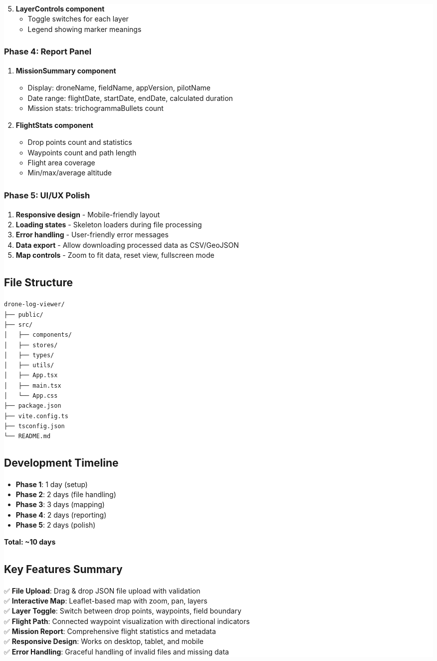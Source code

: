 5. **LayerControls component**
   - Toggle switches for each layer
   - Legend showing marker meanings

### Phase 4: Report Panel
1. **MissionSummary component**
   - Display: droneName, fieldName, appVersion, pilotName
   - Date range: flightDate, startDate, endDate, calculated duration
   - Mission stats: trichogrammaBullets count

2. **FlightStats component**
   - Drop points count and statistics
   - Waypoints count and path length
   - Flight area coverage
   - Min/max/average altitude

### Phase 5: UI/UX Polish
1. **Responsive design** - Mobile-friendly layout
2. **Loading states** - Skeleton loaders during file processing
3. **Error handling** - User-friendly error messages
4. **Data export** - Allow downloading processed data as CSV/GeoJSON
5. **Map controls** - Zoom to fit data, reset view, fullscreen mode

## File Structure
```
drone-log-viewer/
├── public/
├── src/
│   ├── components/
│   ├── stores/
│   ├── types/
│   ├── utils/
│   ├── App.tsx
│   ├── main.tsx
│   └── App.css
├── package.json
├── vite.config.ts
├── tsconfig.json
└── README.md
```

## Development Timeline
- **Phase 1**: 1 day (setup)
- **Phase 2**: 2 days (file handling)  
- **Phase 3**: 3 days (mapping)
- **Phase 4**: 2 days (reporting)
- **Phase 5**: 2 days (polish)

**Total: ~10 days**

## Key Features Summary
✅ **File Upload**: Drag & drop JSON file upload with validation  
✅ **Interactive Map**: Leaflet-based map with zoom, pan, layers  
✅ **Layer Toggle**: Switch between drop points, waypoints, field boundary  
✅ **Flight Path**: Connected waypoint visualization with directional indicators  
✅ **Mission Report**: Comprehensive flight statistics and metadata  
✅ **Responsive Design**: Works on desktop, tablet, and mobile  
✅ **Error Handling**: Graceful handling of invalid files and missing data  
